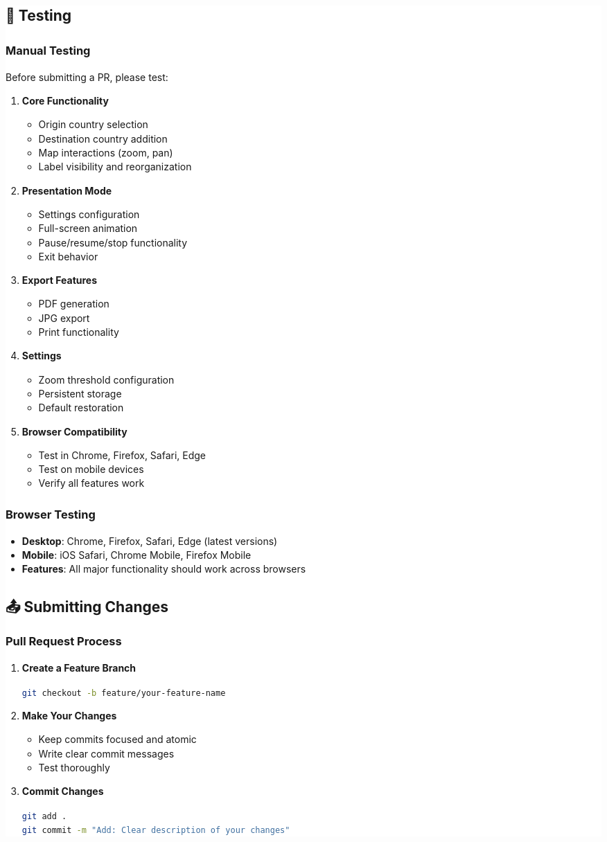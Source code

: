 ## 🧪 Testing

### Manual Testing
Before submitting a PR, please test:

1. **Core Functionality**
   - Origin country selection
   - Destination country addition
   - Map interactions (zoom, pan)
   - Label visibility and reorganization

2. **Presentation Mode**
   - Settings configuration
   - Full-screen animation
   - Pause/resume/stop functionality
   - Exit behavior

3. **Export Features**
   - PDF generation
   - JPG export
   - Print functionality

4. **Settings**
   - Zoom threshold configuration
   - Persistent storage
   - Default restoration

5. **Browser Compatibility**
   - Test in Chrome, Firefox, Safari, Edge
   - Test on mobile devices
   - Verify all features work

### Browser Testing
- **Desktop**: Chrome, Firefox, Safari, Edge (latest versions)
- **Mobile**: iOS Safari, Chrome Mobile, Firefox Mobile
- **Features**: All major functionality should work across browsers

## 📤 Submitting Changes

### Pull Request Process

1. **Create a Feature Branch**
   ```bash
   git checkout -b feature/your-feature-name
   ```

2. **Make Your Changes**
   - Keep commits focused and atomic
   - Write clear commit messages
   - Test thoroughly

3. **Commit Changes**
   ```bash
   git add .
   git commit -m "Add: Clear description of your changes"
   ```
